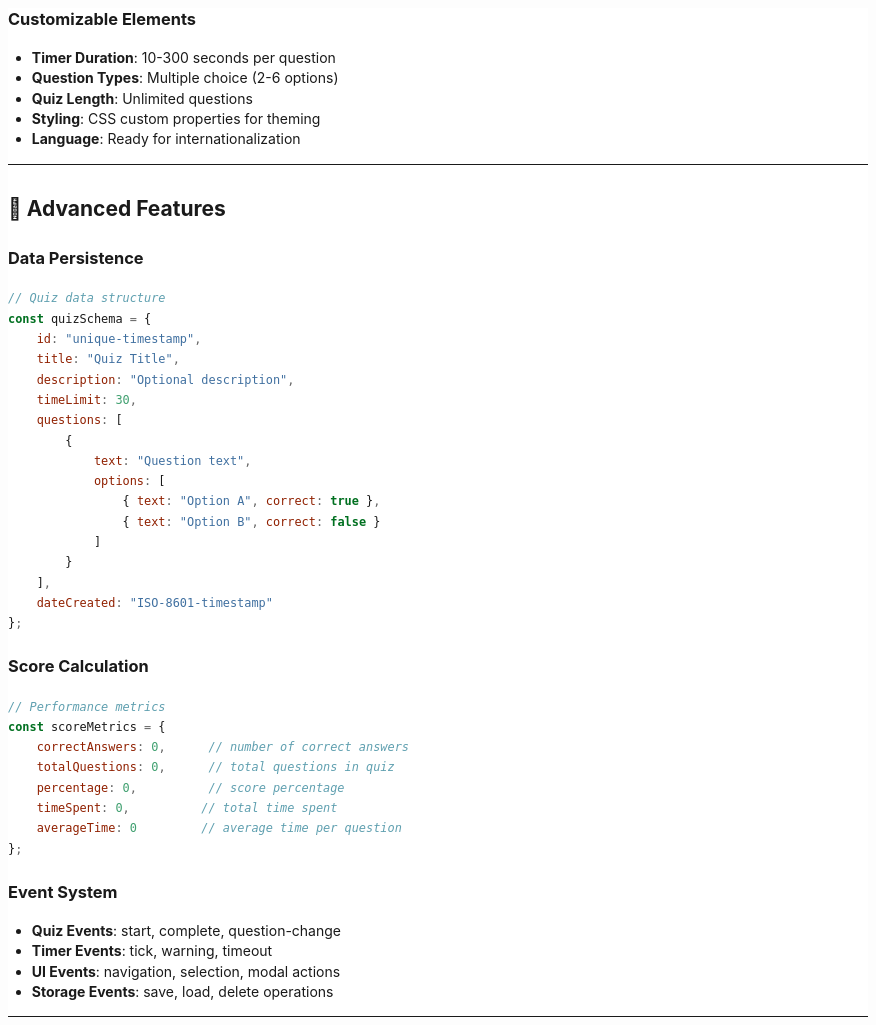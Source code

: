 ### **Customizable Elements**
- **Timer Duration**: 10-300 seconds per question
- **Question Types**: Multiple choice (2-6 options)
- **Quiz Length**: Unlimited questions
- **Styling**: CSS custom properties for theming
- **Language**: Ready for internationalization

---

## 🎯 **Advanced Features**

### **Data Persistence**
```javascript
// Quiz data structure
const quizSchema = {
    id: "unique-timestamp",
    title: "Quiz Title",
    description: "Optional description",
    timeLimit: 30,
    questions: [
        {
            text: "Question text",
            options: [
                { text: "Option A", correct: true },
                { text: "Option B", correct: false }
            ]
        }
    ],
    dateCreated: "ISO-8601-timestamp"
};
```

### **Score Calculation**
```javascript
// Performance metrics
const scoreMetrics = {
    correctAnswers: 0,      // number of correct answers
    totalQuestions: 0,      // total questions in quiz
    percentage: 0,          // score percentage
    timeSpent: 0,          // total time spent
    averageTime: 0         // average time per question
};
```

### **Event System**
- **Quiz Events**: start, complete, question-change
- **Timer Events**: tick, warning, timeout
- **UI Events**: navigation, selection, modal actions
- **Storage Events**: save, load, delete operations

---